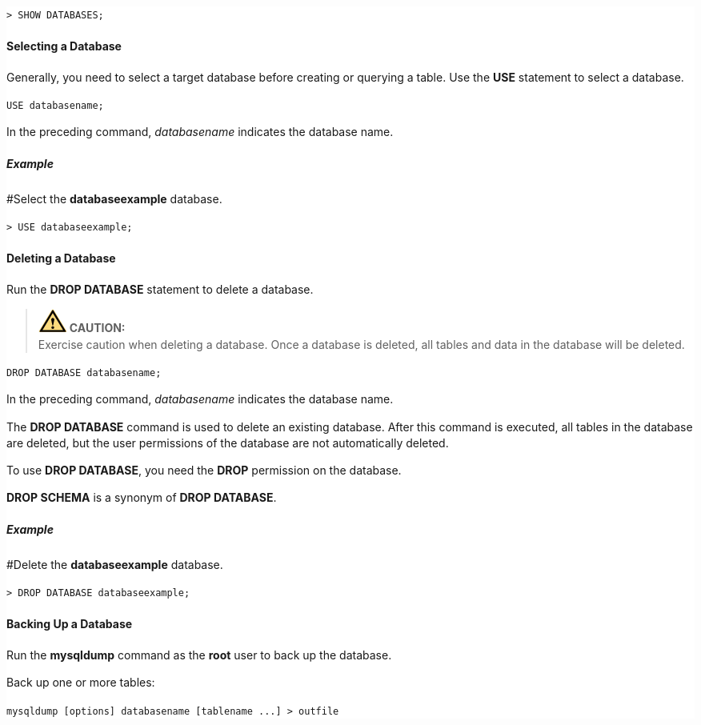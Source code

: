 ```
> SHOW DATABASES;
```

#### Selecting a Database

Generally, you need to select a target database before creating or querying a table. Use the  **USE**  statement to select a database.

```
USE databasename;
```

In the preceding command,  _databasename_  indicates the database name.

##### Example
\#Select the  **databaseexample**  database.

```
> USE databaseexample;
```

#### Deleting a Database

Run the  **DROP DATABASE**  statement to delete a database.

>![](public_sys-resources/icon-caution.gif) **CAUTION:**   
>Exercise caution when deleting a database. Once a database is deleted, all tables and data in the database will be deleted.  

```
DROP DATABASE databasename;
```

In the preceding command,  _databasename_  indicates the database name.

The  **DROP DATABASE**  command is used to delete an existing database. After this command is executed, all tables in the database are deleted, but the user permissions of the database are not automatically deleted.

To use  **DROP DATABASE**, you need the  **DROP**  permission on the database.

**DROP SCHEMA**  is a synonym of  **DROP DATABASE**.

##### Example
\#Delete the  **databaseexample**  database.

```
> DROP DATABASE databaseexample;
```

#### Backing Up a Database

Run the  **mysqldump**  command as the **root** user to back up the database.

Back up one or more tables:

```
mysqldump [options] databasename [tablename ...] > outfile
```
